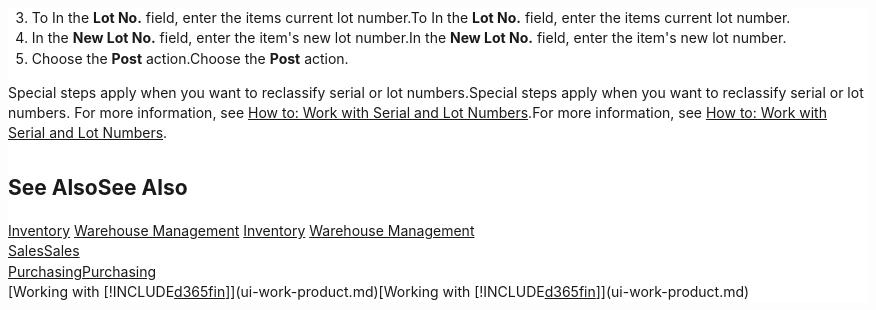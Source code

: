 3. <span data-ttu-id="b581c-275">To In the **Lot No.** field, enter the items current lot number.</span><span class="sxs-lookup"><span data-stu-id="b581c-275">To In the **Lot No.** field, enter the items current lot number.</span></span>
4. <span data-ttu-id="b581c-276">In the **New Lot No.** field, enter the item's new lot number.</span><span class="sxs-lookup"><span data-stu-id="b581c-276">In the **New Lot No.** field, enter the item's new lot number.</span></span>
5. <span data-ttu-id="b581c-277">Choose the **Post** action.</span><span class="sxs-lookup"><span data-stu-id="b581c-277">Choose the **Post** action.</span></span>

<span data-ttu-id="b581c-278">Special steps apply when you want to reclassify serial or lot numbers.</span><span class="sxs-lookup"><span data-stu-id="b581c-278">Special steps apply when you want to reclassify serial or lot numbers.</span></span> <span data-ttu-id="b581c-279">For more information, see [How to: Work with Serial and Lot Numbers](inventory-how-work-item-tracking.md).</span><span class="sxs-lookup"><span data-stu-id="b581c-279">For more information, see [How to: Work with Serial and Lot Numbers](inventory-how-work-item-tracking.md).</span></span>

## <a name="see-also"></a><span data-ttu-id="b581c-280">See Also</span><span class="sxs-lookup"><span data-stu-id="b581c-280">See Also</span></span>
<span data-ttu-id="b581c-281">[Inventory](inventory-manage-inventory.md)
[Warehouse Management](warehouse-manage-warehouse.md)  </span><span class="sxs-lookup"><span data-stu-id="b581c-281">[Inventory](inventory-manage-inventory.md)
[Warehouse Management](warehouse-manage-warehouse.md)  </span></span>  
[<span data-ttu-id="b581c-282">Sales</span><span class="sxs-lookup"><span data-stu-id="b581c-282">Sales</span></span>](sales-manage-sales.md)  
[<span data-ttu-id="b581c-283">Purchasing</span><span class="sxs-lookup"><span data-stu-id="b581c-283">Purchasing</span></span>](purchasing-manage-purchasing.md)  
<span data-ttu-id="b581c-284">[Working with [!INCLUDE[d365fin](includes/d365fin_md.md)]](ui-work-product.md)</span><span class="sxs-lookup"><span data-stu-id="b581c-284">[Working with [!INCLUDE[d365fin](includes/d365fin_md.md)]](ui-work-product.md)</span></span>

